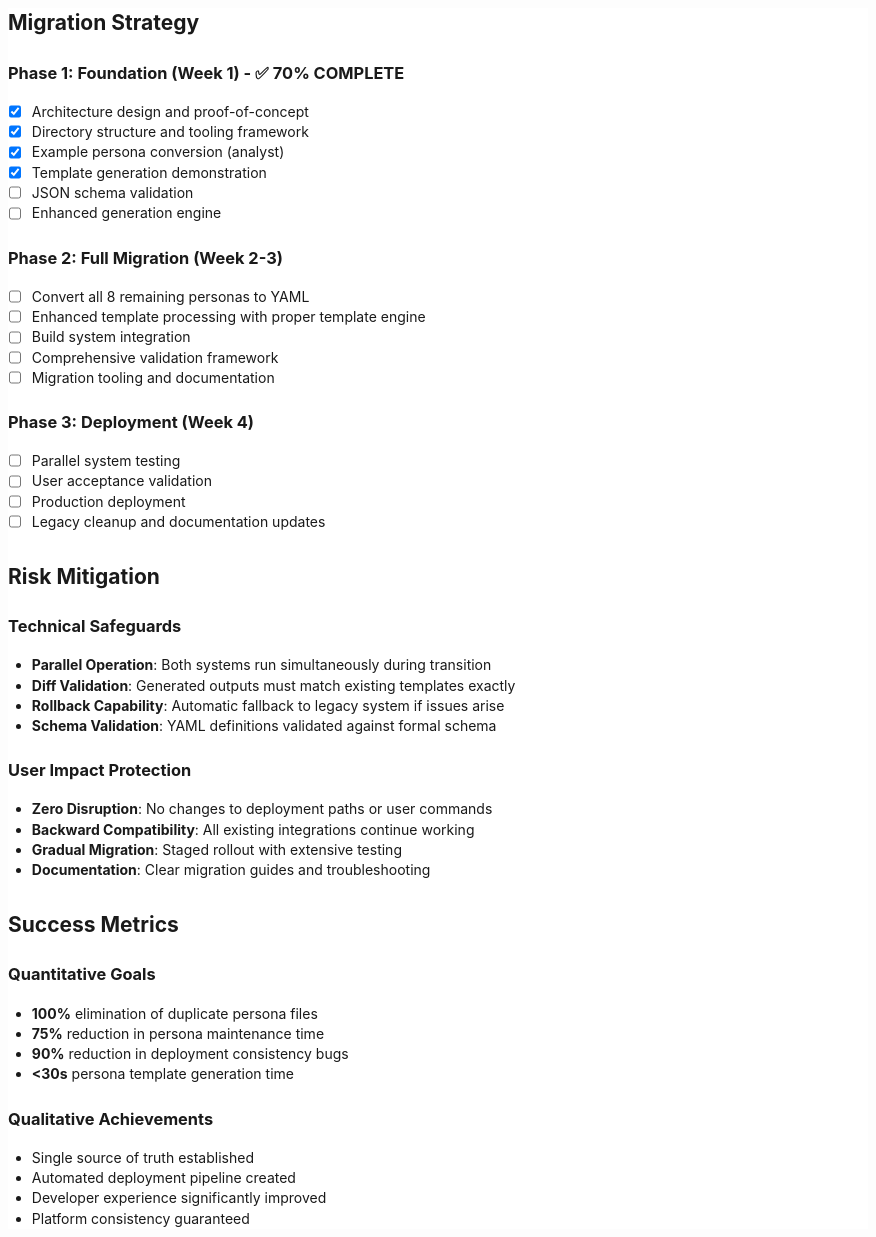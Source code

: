 ## Migration Strategy

### Phase 1: Foundation (Week 1) - ✅ **70% COMPLETE**
- [x] Architecture design and proof-of-concept
- [x] Directory structure and tooling framework  
- [x] Example persona conversion (analyst)
- [x] Template generation demonstration
- [ ] JSON schema validation
- [ ] Enhanced generation engine

### Phase 2: Full Migration (Week 2-3)
- [ ] Convert all 8 remaining personas to YAML
- [ ] Enhanced template processing with proper template engine
- [ ] Build system integration 
- [ ] Comprehensive validation framework
- [ ] Migration tooling and documentation

### Phase 3: Deployment (Week 4)
- [ ] Parallel system testing
- [ ] User acceptance validation
- [ ] Production deployment
- [ ] Legacy cleanup and documentation updates

## Risk Mitigation

### Technical Safeguards
- **Parallel Operation**: Both systems run simultaneously during transition
- **Diff Validation**: Generated outputs must match existing templates exactly
- **Rollback Capability**: Automatic fallback to legacy system if issues arise
- **Schema Validation**: YAML definitions validated against formal schema

### User Impact Protection
- **Zero Disruption**: No changes to deployment paths or user commands
- **Backward Compatibility**: All existing integrations continue working
- **Gradual Migration**: Staged rollout with extensive testing
- **Documentation**: Clear migration guides and troubleshooting

## Success Metrics

### Quantitative Goals
- **100%** elimination of duplicate persona files
- **75%** reduction in persona maintenance time
- **90%** reduction in deployment consistency bugs  
- **<30s** persona template generation time

### Qualitative Achievements
- Single source of truth established
- Automated deployment pipeline created
- Developer experience significantly improved
- Platform consistency guaranteed
